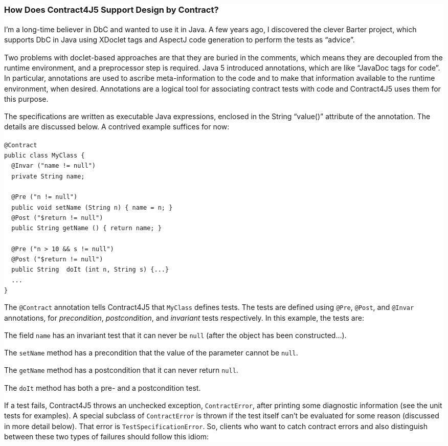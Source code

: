 <p><a name='how'></a></p>

<h3 id="how_does_contract4j5_support_design_by_contract">How Does Contract4J5 Support Design by Contract?</h3>

<p>I&#8217;m a long-time believer in DbC and wanted to use it in Java. A few years ago, I discovered the clever Barter project, which supports DbC in Java using XDoclet tags and AspectJ code generation to perform the tests as &#8220;advice&#8221;.</p>

<p>Two problems with doclet-based approaches are that they are buried in the comments, which means they are decoupled from the runtime environment, and a preprocessor step is required. Java 5 introduced annotations, which are like &#8220;JavaDoc tags for code&#8221;. In particular, annotations are used to ascribe meta-information to the code and to make that information available to the runtime environment, when desired. Annotations are a logical tool for associating contract tests with code and Contract4J5 uses them for this purpose.</p>

<p>The specifications are written as executable Java expressions, enclosed in the String &#8220;value()&#8221; attribute of the annotation. The details are discussed below. A contrived example suffices for now:</p>

<pre><code>@Contract
public class MyClass {
  @Invar ("name != null")
  private String name;

  @Pre ("n != null")
  public void setName (String n) { name = n; }
  @Post ("$return != null")
  public String getName () { return name; }

  @Pre ("n &gt; 10 &amp;&amp; s != null")
  @Post ("$return != null")
  public String  doIt (int n, String s) {...}
  ...
}
</code></pre>

<p>The <code>@Contract</code> annotation tells Contract4J5 that <code>MyClass</code> defines tests. The tests are defined using <code>@Pre</code>, <code>@Post</code>, and <code>@Invar</code> annotations, for <em>precondition</em>, <em>postcondition</em>, and <em>invariant</em> tests respectively. In this example, the tests are:</p>

<p>The field <code>name</code> has an invariant test that it can never be <code>null</code> (after the object has been constructed&#8230;).</p>

<p>The <code>setName</code> method has a precondition that the value of the parameter cannot be <code>null</code>.</p>

<p>The <code>getName</code> method has a postcondition that it can never return <code>null</code>.</p>

<p>The <code>doIt</code> method has both a pre- and a postcondition test.</p>

<p>If a test fails, Contract4J5 throws an unchecked exception, <code>ContractError</code>, after printing some diagnostic information (see the unit tests for examples). A special subclass of <code>ContractError</code> is thrown if the test itself can&#8217;t be evaluated for some reason (discussed in more detail below). That error is <code>TestSpecificationError</code>. So, clients who want to catch contract errors and also distinguish between these two types of failures should follow this idiom:</p>
